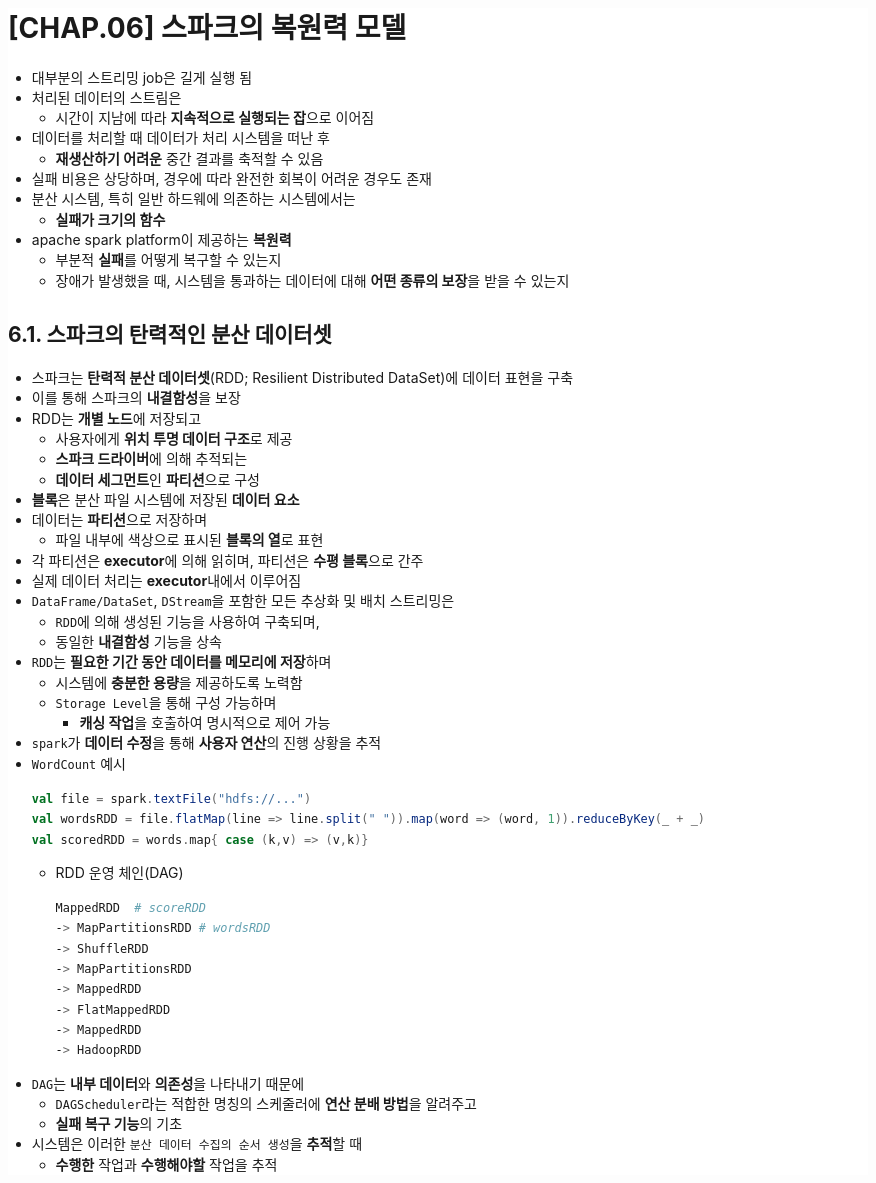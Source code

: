 # [CHAP.06] 스파크의 복원력 모델
- 대부분의 스트리밍 job은 길게 실행 됨
- 처리된 데이터의 스트림은
  - 시간이 지남에 따라 **지속적으로 실행되는 잡**으로 이어짐
- 데이터를 처리할 때 데이터가 처리 시스템을 떠난 후
  - **재생산하기 어려운** 중간 결과를 축적할 수 있음
- 실패 비용은 상당하며, 경우에 따라 완전한 회복이 어려운 경우도 존재
- 분산 시스템, 특히 일반 하드웨에 의존하는 시스템에서는
  - **실패가 크기의 함수**
- apache spark platform이 제공하는 **복원력**
  - 부분적 **실패**를 어떻게 복구할 수 있는지
  - 장애가 발생했을 때, 시스템을 통과하는 데이터에 대해 **어떤 종류의 보장**을 받을 수 있는지

## 6.1. 스파크의 탄력적인 분산 데이터셋
- 스파크는 **탄력적 분산 데이터셋**(RDD; Resilient Distributed DataSet)에 데이터 표현을 구축
- 이를 통해 스파크의 **내결함성**을 보장
- RDD는 **개별 노드**에 저장되고
  - 사용자에게 **위치 투명 데이터 구조**로 제공
  - **스파크 드라이버**에 의해 추적되는 
  - **데이터 세그먼트**인 **파티션**으로 구성
- **블록**은 분산 파일 시스템에 저장된 **데이터 요소**
- 데이터는 **파티션**으로 저장하며
  - 파일 내부에 색상으로 표시된 **블록의 열**로 표현
- 각 파티션은 **executor**에 의해 읽히며, 파티션은 **수평 블록**으로 간주
- 실제 데이터 처리는 **executor**내에서 이루어짐
- `DataFrame/DataSet`, `DStream`을 포함한 모든 추상화 및 배치 스트리밍은
  - `RDD`에 의해 생성된 기능을 사용하여 구축되며,
  - 동일한 **내결함성** 기능을 상속
- `RDD`는 **필요한 기간 동안 데이터를 메모리에 저장**하며
  - 시스템에 **충분한 용량**을 제공하도록 노력함
  - `Storage Level`을 통해 구성 가능하며
    - **캐싱 작업**을 호출하여 명시적으로 제어 가능
- `spark`가 **데이터 수정**을 통해 **사용자 연산**의 진행 상황을 추적
- `WordCount` 예시
  ```scala
  val file = spark.textFile("hdfs://...")
  val wordsRDD = file.flatMap(line => line.split(" ")).map(word => (word, 1)).reduceByKey(_ + _)
  val scoredRDD = words.map{ case (k,v) => (v,k)}
  ```
  - RDD 운영 체인(DAG)
    ```bash
    MappedRDD  # scoreRDD
    -> MapPartitionsRDD # wordsRDD
    -> ShuffleRDD 
    -> MapPartitionsRDD 
    -> MappedRDD 
    -> FlatMappedRDD 
    -> MappedRDD 
    -> HadoopRDD
    ```
- `DAG`는 **내부 데이터**와 **의존성**을 나타내기 때문에
  - `DAGScheduler`라는 적합한 명칭의 스케줄러에 **연산 분배 방법**을 알려주고
  - **실패 복구 기능**의 기초
- 시스템은 이러한 `분산 데이터 수집의 순서 생성`을 **추적**할 때
  - **수행한** 작업과 **수행해야할** 작업을 추적
